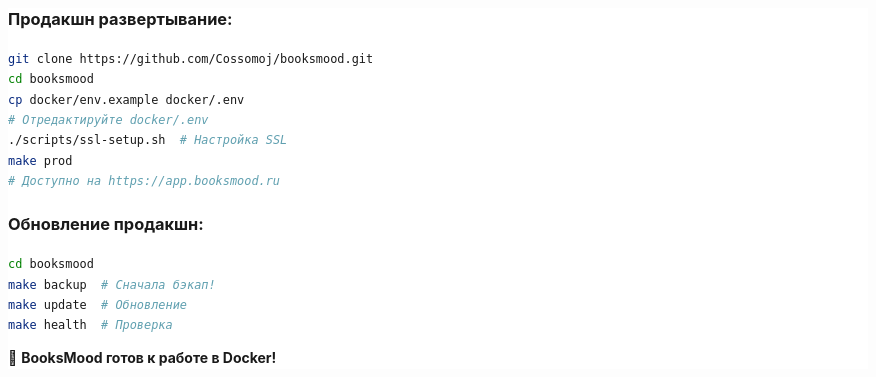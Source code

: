 ### Продакшн развертывание:
```bash
git clone https://github.com/Cossomoj/booksmood.git
cd booksmood
cp docker/env.example docker/.env
# Отредактируйте docker/.env
./scripts/ssl-setup.sh  # Настройка SSL
make prod
# Доступно на https://app.booksmood.ru
```

### Обновление продакшн:
```bash
cd booksmood
make backup  # Сначала бэкап!
make update  # Обновление
make health  # Проверка
```

🎉 **BooksMood готов к работе в Docker!** 
